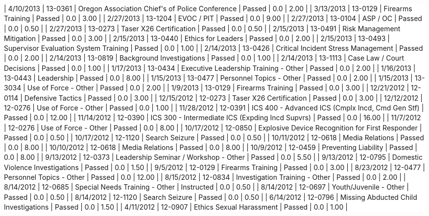 | 4/10/2013 | 13-0361 | Oregon Association Chief's of Police Conference | Passed | 0.0 | 2.00 |
| 3/13/2013 | 13-0129 | Firearms Training | Passed | 0.0 | 3.00 |
| 2/27/2013 | 13-1204 | EVOC / PIT | Passed | 0.0 | 9.00 |
| 2/27/2013 | 13-0104 | ASP / OC | Passed | 0.0 | 0.50 |
| 2/27/2013 | 13-0273 | Taser X26 Certification | Passed | 0.0 | 0.50 |
| 2/15/2013 | 13-0491 | Risk Management  Mitigation | Passed | 0.0 | 3.00 |
| 2/15/2013 | 13-0440 | Ethics for Leaders | Passed | 0.0 | 2.00 |
| 2/15/2013 | 13-0493 | Supervisor Evaluation System Training | Passed | 0.0 | 1.00 |
| 2/14/2013 | 13-0426 | Critical Incident Stress Management | Passed | 0.0 | 2.00 |
| 2/14/2013 | 13-0819 | Background Investigations | Passed | 0.0 | 1.00 |
| 2/14/2013 | 13-1113 | Case Law / Court Decisions | Passed | 0.0 | 1.00 |
| 1/17/2013 | 13-0434 | Executive Leadership Training - Other | Passed | 0.0 | 2.00 |
| 1/16/2013 | 13-0443 | Leadership | Passed | 0.0 | 8.00 |
| 1/15/2013 | 13-0477 | Personnel Topics - Other | Passed | 0.0 | 2.00 |
| 1/15/2013 | 13-3034 | Use of Force - Other | Passed | 0.0 | 2.00 |
| 1/9/2013 | 13-0129 | Firearms Training | Passed | 0.0 | 3.00 |
| 12/21/2012 | 12-0114 | Defensive Tactics | Passed | 0.0 | 3.00 |
| 12/15/2012 | 12-0273 | Taser X26 Certification | Passed | 0.0 | 3.00 |
| 12/12/2012 | 12-0276 | Use of Force - Other | Passed | 0.0 | 1.00 |
| 11/28/2012 | 12-0391 | ICS 400 - Advanced ICS (Cmplx Incd, Cmd  Gen Stf) | Passed | 0.0 | 12.00 |
| 11/14/2012 | 12-0390 | ICS 300 - Intermediate ICS (Expding Incd  Supvrs) | Passed | 0.0 | 16.00 |
| 11/7/2012 | 12-0276 | Use of Force - Other | Passed | 0.0 | 8.00 |
| 10/17/2012 | 12-0850 | Explosive Device Recognition for First Responder | Passed | 0.0 | 0.50 |
| 10/17/2012 | 12-1120 | Search  Seizure | Passed | 0.0 | 0.50 |
| 10/11/2012 | 12-0618 | Media Relations | Passed | 0.0 | 8.00 |
| 10/10/2012 | 12-0618 | Media Relations | Passed | 0.0 | 8.00 |
| 10/9/2012 | 12-0459 | Preventing Liability | Passed | 0.0 | 8.00 |
| 9/13/2012 | 12-0373 | Leadership Seminar / Workshop - Other | Passed | 0.0 | 5.50 |
| 9/13/2012 | 12-0795 | Domestic Violence Investigations | Passed | 0.0 | 1.50 |
| 9/5/2012 | 12-0129 | Firearms Training | Passed | 0.0 | 3.00 |
| 8/23/2012 | 12-0477 | Personnel Topics - Other | Passed | 0.0 | 12.00 |
| 8/15/2012 | 12-0834 | Investigation Training - Other | Passed | 0.0 | 2.00 |
| 8/14/2012 | 12-0685 | Special Needs Training - Other | Instructed | 0.0 | 0.50 |
| 8/14/2012 | 12-0697 | Youth/Juvenile - Other | Passed | 0.0 | 0.50 |
| 8/14/2012 | 12-1120 | Search  Seizure | Passed | 0.0 | 0.50 |
| 6/14/2012 | 12-0796 | Missing  Abducted Child Investigations | Passed | 0.0 | 1.50 |
| 4/11/2012 | 12-0907 | Ethics  Sexual Harassment | Passed | 0.0 | 1.00 |